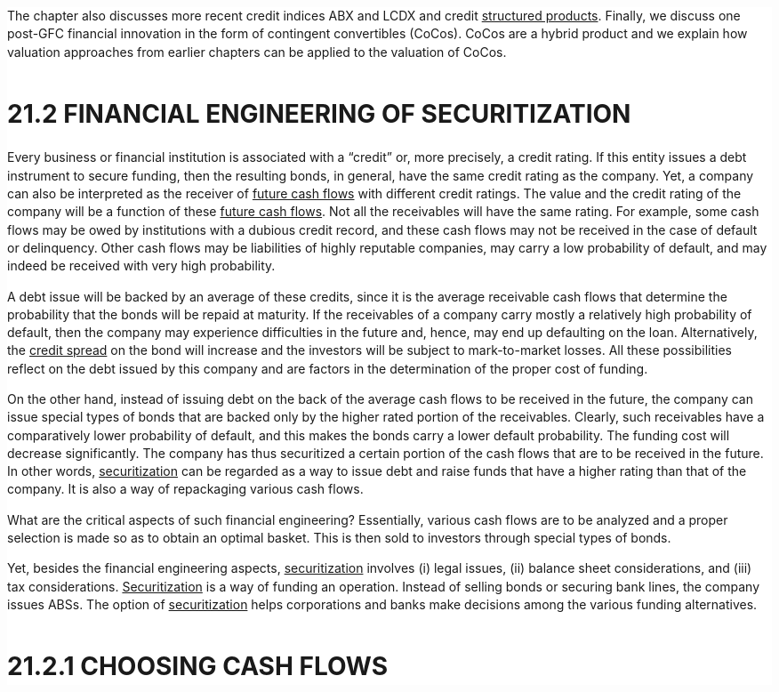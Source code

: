 The chapter also discusses more recent credit indices ABX and LCDX and credit [structured products](../../Financial%20Markets/Financial%20Engineering%20and%20Arbitrage%20in%20the%20Financial%20Markets/PART%20I%20RELATIVE%20VALUE%20BUILDING%20BLOCKS/Chapter%201%20-%20Purpose%20and%20Structure%20of%20Financial%20Markets/Preview%20of%20the%20Book.md). Finally, we discuss one post-GFC financial innovation in the form of contingent convertibles (CoCos). CoCos are a hybrid product and we explain how valuation approaches from earlier chapters can be applied to the valuation of CoCos.  

# 21.2 FINANCIAL ENGINEERING OF SECURITIZATION  

Every business or financial institution is associated with a “credit” or, more precisely, a credit rating. If this entity issues a debt instrument to secure funding, then the resulting bonds, in general, have the same credit rating as the company. Yet, a company can also be interpreted as the receiver of [future cash flows](../Advanced%20Derivatives%20Pricing%20Methodology.md) with different credit ratings. The value and the credit rating of the company will be a function of these [future cash flows](../Advanced%20Derivatives%20Pricing%20Methodology.md). Not all the receivables will have the same rating. For example, some cash flows may be owed by institutions with a dubious credit record, and these cash flows may not be received in the case of default or delinquency. Other cash flows may be liabilities of highly reputable companies, may carry a low probability of default, and may indeed be received with very high probability.  

A debt issue will be backed by an average of these credits, since it is the average receivable cash flows that determine the probability that the bonds will be repaid at maturity. If the receivables of a company carry mostly a relatively high probability of default, then the company may experience difficulties in the future and, hence, may end up defaulting on the loan. Alternatively, the [credit spread](../../Financial%20Markets/Fixed%20Income%20Securities%20Tools%20for%20Today's%20Markets/Chapter%2014/Cds-Equivalent%20Bond%20Spread.md) on the bond will increase and the investors will be subject to mark-to-market losses. All these possibilities reflect on the debt issued by this company and are factors in the determination of the proper cost of funding.  

On the other hand, instead of issuing debt on the back of the average cash flows to be received in the future, the company can issue special types of bonds that are backed only by the higher rated portion of the receivables. Clearly, such receivables have a comparatively lower probability of default, and this makes the bonds carry a lower default probability. The funding cost will decrease significantly. The company has thus securitized a certain portion of the cash flows that are to be received in the future. In other words, [securitization](../10.%20Other%20Topics%20in%20Quantitative%20Finance.md) can be regarded as a way to issue debt and raise funds that have a higher rating than that of the company. It is also a way of repackaging various cash flows.  

What are the critical aspects of such financial engineering? Essentially, various cash flows are to be analyzed and a proper selection is made so as to obtain an optimal basket. This is then sold to investors through special types of bonds.  

Yet, besides the financial engineering aspects, [securitization](../10.%20Other%20Topics%20in%20Quantitative%20Finance.md) involves (i) legal issues, (ii) balance sheet considerations, and (iii) tax considerations. [Securitization](../10.%20Other%20Topics%20in%20Quantitative%20Finance.md) is a way of funding an operation. Instead of selling bonds or securing bank lines, the company issues ABSs. The option of [securitization](../10.%20Other%20Topics%20in%20Quantitative%20Finance.md) helps corporations and banks make decisions among the various funding alternatives.  

# 21.2.1 CHOOSING CASH FLOWS  

